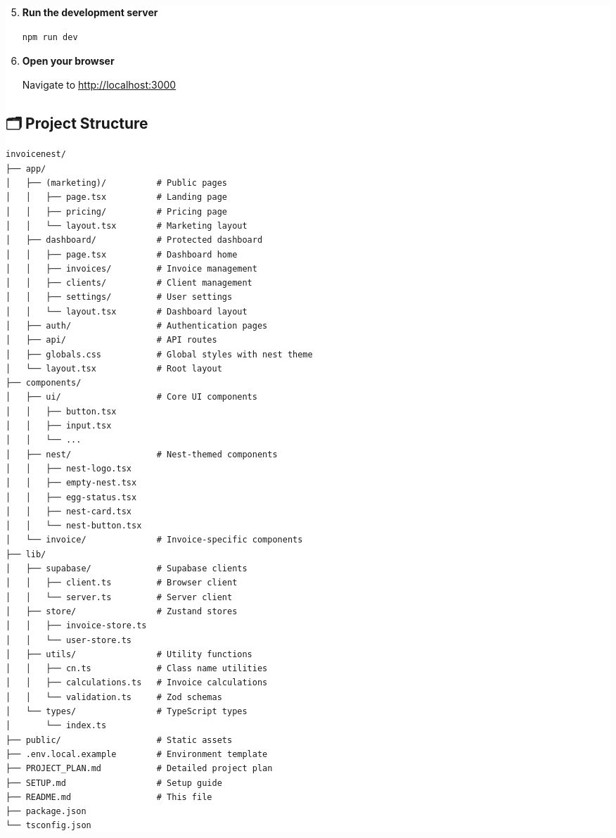 5. **Run the development server**
   ```bash
   npm run dev
   ```

6. **Open your browser**

   Navigate to [http://localhost:3000](http://localhost:3000)

## 🗂️ Project Structure

```
invoicenest/
├── app/
│   ├── (marketing)/          # Public pages
│   │   ├── page.tsx          # Landing page
│   │   ├── pricing/          # Pricing page
│   │   └── layout.tsx        # Marketing layout
│   ├── dashboard/            # Protected dashboard
│   │   ├── page.tsx          # Dashboard home
│   │   ├── invoices/         # Invoice management
│   │   ├── clients/          # Client management
│   │   ├── settings/         # User settings
│   │   └── layout.tsx        # Dashboard layout
│   ├── auth/                 # Authentication pages
│   ├── api/                  # API routes
│   ├── globals.css           # Global styles with nest theme
│   └── layout.tsx            # Root layout
├── components/
│   ├── ui/                   # Core UI components
│   │   ├── button.tsx
│   │   ├── input.tsx
│   │   └── ...
│   ├── nest/                 # Nest-themed components
│   │   ├── nest-logo.tsx
│   │   ├── empty-nest.tsx
│   │   ├── egg-status.tsx
│   │   ├── nest-card.tsx
│   │   └── nest-button.tsx
│   └── invoice/              # Invoice-specific components
├── lib/
│   ├── supabase/             # Supabase clients
│   │   ├── client.ts         # Browser client
│   │   └── server.ts         # Server client
│   ├── store/                # Zustand stores
│   │   ├── invoice-store.ts
│   │   └── user-store.ts
│   ├── utils/                # Utility functions
│   │   ├── cn.ts             # Class name utilities
│   │   ├── calculations.ts   # Invoice calculations
│   │   └── validation.ts     # Zod schemas
│   └── types/                # TypeScript types
│       └── index.ts
├── public/                   # Static assets
├── .env.local.example        # Environment template
├── PROJECT_PLAN.md           # Detailed project plan
├── SETUP.md                  # Setup guide
├── README.md                 # This file
├── package.json
└── tsconfig.json
```
